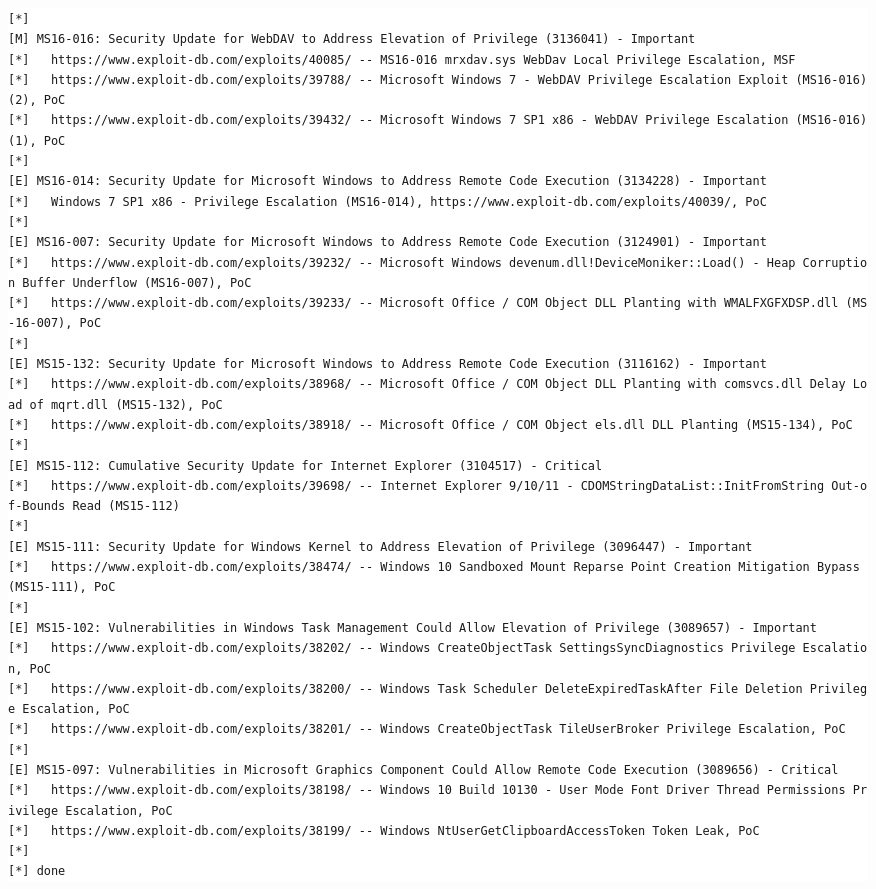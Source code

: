 ```txt
[*] 
[M] MS16-016: Security Update for WebDAV to Address Elevation of Privilege (3136041) - Important
[*]   https://www.exploit-db.com/exploits/40085/ -- MS16-016 mrxdav.sys WebDav Local Privilege Escalation, MSF
[*]   https://www.exploit-db.com/exploits/39788/ -- Microsoft Windows 7 - WebDAV Privilege Escalation Exploit (MS16-016) (2), PoC
[*]   https://www.exploit-db.com/exploits/39432/ -- Microsoft Windows 7 SP1 x86 - WebDAV Privilege Escalation (MS16-016) (1), PoC
[*] 
[E] MS16-014: Security Update for Microsoft Windows to Address Remote Code Execution (3134228) - Important
[*]   Windows 7 SP1 x86 - Privilege Escalation (MS16-014), https://www.exploit-db.com/exploits/40039/, PoC
[*] 
[E] MS16-007: Security Update for Microsoft Windows to Address Remote Code Execution (3124901) - Important
[*]   https://www.exploit-db.com/exploits/39232/ -- Microsoft Windows devenum.dll!DeviceMoniker::Load() - Heap Corruption Buffer Underflow (MS16-007), PoC
[*]   https://www.exploit-db.com/exploits/39233/ -- Microsoft Office / COM Object DLL Planting with WMALFXGFXDSP.dll (MS-16-007), PoC
[*] 
[E] MS15-132: Security Update for Microsoft Windows to Address Remote Code Execution (3116162) - Important
[*]   https://www.exploit-db.com/exploits/38968/ -- Microsoft Office / COM Object DLL Planting with comsvcs.dll Delay Load of mqrt.dll (MS15-132), PoC
[*]   https://www.exploit-db.com/exploits/38918/ -- Microsoft Office / COM Object els.dll DLL Planting (MS15-134), PoC
[*] 
[E] MS15-112: Cumulative Security Update for Internet Explorer (3104517) - Critical
[*]   https://www.exploit-db.com/exploits/39698/ -- Internet Explorer 9/10/11 - CDOMStringDataList::InitFromString Out-of-Bounds Read (MS15-112)
[*] 
[E] MS15-111: Security Update for Windows Kernel to Address Elevation of Privilege (3096447) - Important
[*]   https://www.exploit-db.com/exploits/38474/ -- Windows 10 Sandboxed Mount Reparse Point Creation Mitigation Bypass (MS15-111), PoC
[*] 
[E] MS15-102: Vulnerabilities in Windows Task Management Could Allow Elevation of Privilege (3089657) - Important
[*]   https://www.exploit-db.com/exploits/38202/ -- Windows CreateObjectTask SettingsSyncDiagnostics Privilege Escalation, PoC
[*]   https://www.exploit-db.com/exploits/38200/ -- Windows Task Scheduler DeleteExpiredTaskAfter File Deletion Privilege Escalation, PoC
[*]   https://www.exploit-db.com/exploits/38201/ -- Windows CreateObjectTask TileUserBroker Privilege Escalation, PoC
[*] 
[E] MS15-097: Vulnerabilities in Microsoft Graphics Component Could Allow Remote Code Execution (3089656) - Critical
[*]   https://www.exploit-db.com/exploits/38198/ -- Windows 10 Build 10130 - User Mode Font Driver Thread Permissions Privilege Escalation, PoC
[*]   https://www.exploit-db.com/exploits/38199/ -- Windows NtUserGetClipboardAccessToken Token Leak, PoC
[*] 
[*] done

```
